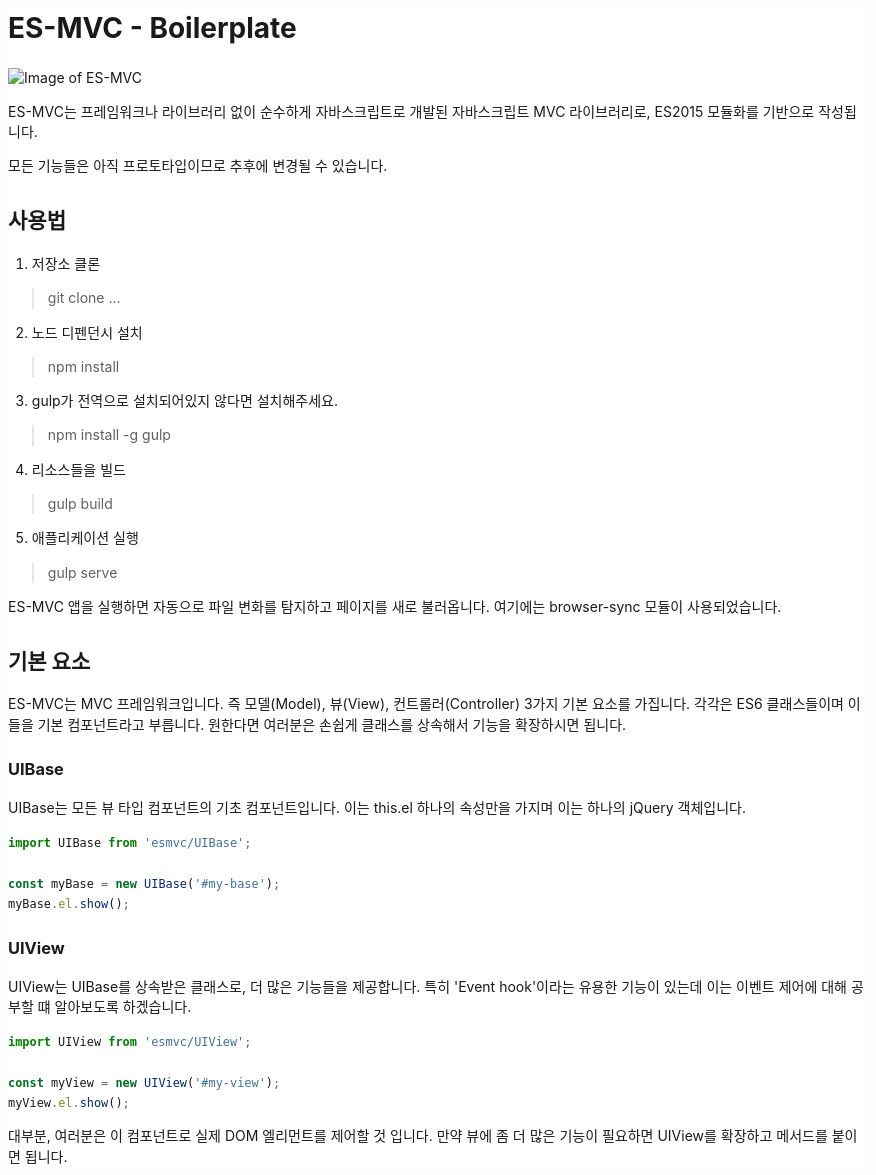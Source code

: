 # ES-MVC - Boilerplate

![Image of ES-MVC](http://photon.modernator.me/album/rico345100@gmail.com/blog/es-mvc/logo.png)

ES-MVC는 프레임워크나 라이브러리 없이 순수하게 자바스크립트로 개발된 자바스크립트 MVC 라이브러리로, ES2015 모듈화를 기반으로 작성됩니다.

모든 기능들은 아직 프로토타입이므로 추후에 변경될 수 있습니다.


## 사용법
1. 저장소 클론
> git clone ...

2. 노드 디펜던시 설치
> npm install

3. gulp가 전역으로 설치되어있지 않다면 설치해주세요.
> npm install -g gulp

4. 리소스들을 빌드
> gulp build

5. 애플리케이션 실행
> gulp serve

ES-MVC 앱을 실행하면 자동으로 파일 변화를 탐지하고 페이지를 새로 불러옵니다. 여기에는 browser-sync 모듈이 사용되었습니다.

## 기본 요소
ES-MVC는 MVC 프레임워크입니다. 즉 모델(Model), 뷰(View), 컨트롤러(Controller) 3가지 기본 요소를 가집니다.
각각은 ES6 클래스들이며 이들을 기본 컴포넌트라고 부릅니다. 원한다면 여러분은 손쉽게 클래스를 상속해서 기능을 확장하시면 됩니다. 

### UIBase
UIBase는 모든 뷰 타입 컴포넌트의 기초 컴포넌트입니다. 이는 this.el 하나의 속성만을 가지며 이는 하나의 jQuery 객체입니다.

```javascript
import UIBase from 'esmvc/UIBase';

const myBase = new UIBase('#my-base');
myBase.el.show();
```

### UIView
UIView는 UIBase를 상속받은 클래스로, 더 많은 기능들을 제공합니다. 특히 'Event hook'이라는 유용한 기능이 있는데 이는 이벤트 제어에 대해 공부할 떄 알아보도록 하겠습니다.

```javascript
import UIView from 'esmvc/UIView';

const myView = new UIView('#my-view');
myView.el.show();
```

대부분, 여러분은 이 컴포넌트로 실제 DOM 엘리먼트를 제어할 것 입니다. 만약 뷰에 좀 더 많은 기능이 필요하면 UIView를 확장하고 메서드를 붙이면 됩니다.
